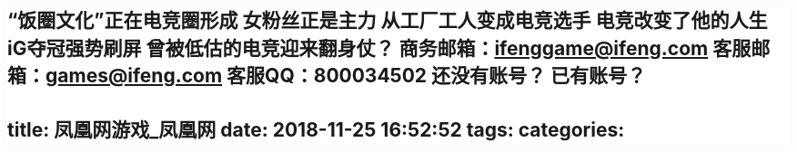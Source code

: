                 
                    
                
                    
                
                    
                
                    
                
                    
                
                    
                
                    
                
                    
                
                    
                
                    
                
                    
                
                    
                
                                
                                
                            
                                
                                
                            
                    
                
                    
                
                    
                
                    
                
“饭圈文化”正在电竞圈形成 女粉丝正是主力
从工厂工人变成电竞选手 电竞改变了他的人生
iG夺冠强势刷屏 曾被低估的电竞迎来翻身仗？
商务邮箱：ifenggame@ifeng.com
客服邮箱：games@ifeng.com
客服QQ：800034502
还没有账号？
已有账号？
---
title: 凤凰网游戏_凤凰网
date: 2018-11-25 16:52:52
tags: 
categories: 
---
                            

                            
                        
                                    
                                
                                    
                                
                                
                            
                                    
                                
                                
                            
                    
                
                    
                
                    
                
                    
                
                    
                
                    
                
                    